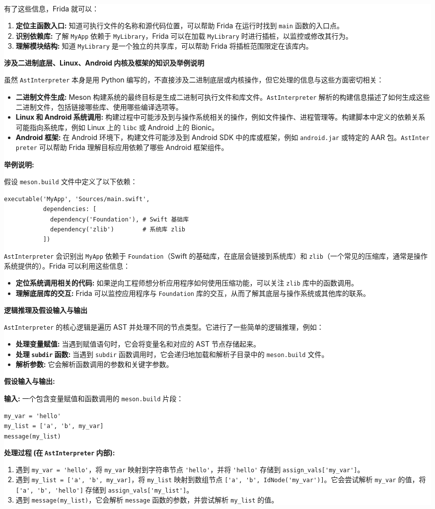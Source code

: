 有了这些信息，Frida 就可以：

1. **定位主函数入口:**  知道可执行文件的名称和源代码位置，可以帮助 Frida 在运行时找到 `main` 函数的入口点。
2. **识别依赖库:** 了解 `MyApp` 依赖于 `MyLibrary`，Frida 可以在加载 `MyLibrary` 时进行插桩，以监控或修改其行为。
3. **理解模块结构:**  知道 `MyLibrary` 是一个独立的共享库，可以帮助 Frida 将插桩范围限定在该库内。

**涉及二进制底层、Linux、Android 内核及框架的知识及举例说明**

虽然 `AstInterpreter` 本身是用 Python 编写的，不直接涉及二进制底层或内核操作，但它处理的信息与这些方面密切相关：

* **二进制文件生成:** Meson 构建系统的最终目标是生成二进制可执行文件和库文件。`AstInterpreter` 解析的构建信息描述了如何生成这些二进制文件，包括链接哪些库、使用哪些编译选项等。
* **Linux 和 Android 系统调用:** 构建过程中可能涉及到与操作系统相关的操作，例如文件操作、进程管理等。构建脚本中定义的依赖关系可能指向系统库，例如 Linux 上的 `libc` 或 Android 上的 Bionic。
* **Android 框架:** 在 Android 环境下，构建文件可能涉及到 Android SDK 中的库或框架，例如 `android.jar` 或特定的 AAR 包。`AstInterpreter` 可以帮助 Frida 理解目标应用依赖了哪些 Android 框架组件。

**举例说明:**

假设 `meson.build` 文件中定义了以下依赖：

```meson
executable('MyApp', 'Sources/main.swift',
           dependencies: [
             dependency('Foundation'), # Swift 基础库
             dependency('zlib')        # 系统库 zlib
           ])
```

`AstInterpreter` 会识别出 `MyApp` 依赖于 `Foundation`（Swift 的基础库，在底层会链接到系统库）和 `zlib`（一个常见的压缩库，通常是操作系统提供的）。Frida 可以利用这些信息：

* **定位系统调用相关的代码:** 如果逆向工程师想分析应用程序如何使用压缩功能，可以关注 `zlib` 库中的函数调用。
* **理解底层库的交互:**  Frida 可以监控应用程序与 `Foundation` 库的交互，从而了解其底层与操作系统或其他库的联系。

**逻辑推理及假设输入与输出**

`AstInterpreter` 的核心逻辑是遍历 AST 并处理不同的节点类型。它进行了一些简单的逻辑推理，例如：

* **处理变量赋值:** 当遇到赋值语句时，它会将变量名和对应的 AST 节点存储起来。
* **处理 `subdir` 函数:**  当遇到 `subdir` 函数调用时，它会递归地加载和解析子目录中的 `meson.build` 文件。
* **解析参数:** 它会解析函数调用的参数和关键字参数。

**假设输入与输出:**

**输入:** 一个包含变量赋值和函数调用的 `meson.build` 片段：

```meson
my_var = 'hello'
my_list = ['a', 'b', my_var]
message(my_list)
```

**处理过程 (在 `AstInterpreter` 内部):**

1. 遇到 `my_var = 'hello'`，将 `my_var` 映射到字符串节点 `'hello'`，并将 `'hello'` 存储到 `assign_vals['my_var']`。
2. 遇到 `my_list = ['a', 'b', my_var]`，将 `my_list` 映射到数组节点 `['a', 'b', IdNode('my_var')]`。它会尝试解析 `my_var` 的值，将 `['a', 'b', 'hello']` 存储到 `assign_vals['my_list']`。
3. 遇到 `message(my_list)`，它会解析 `message` 函数的参数，并尝试解析 `my_list` 的值。

